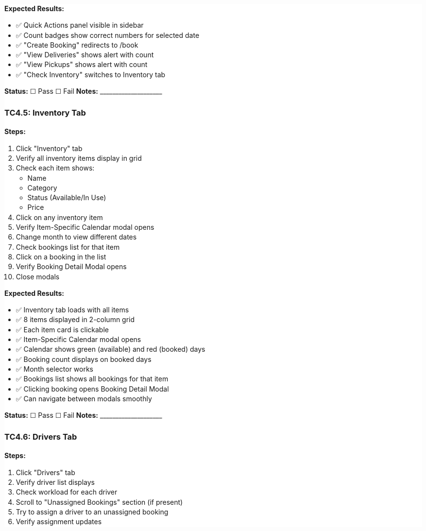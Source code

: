 **Expected Results:**
- ✅ Quick Actions panel visible in sidebar
- ✅ Count badges show correct numbers for selected date
- ✅ "Create Booking" redirects to /book
- ✅ "View Deliveries" shows alert with count
- ✅ "View Pickups" shows alert with count
- ✅ "Check Inventory" switches to Inventory tab

**Status:** ☐ Pass ☐ Fail
**Notes:** ____________________

### TC4.5: Inventory Tab
**Steps:**
1. Click "Inventory" tab
2. Verify all inventory items display in grid
3. Check each item shows:
   - Name
   - Category
   - Status (Available/In Use)
   - Price
4. Click on any inventory item
5. Verify Item-Specific Calendar modal opens
6. Change month to view different dates
7. Check bookings list for that item
8. Click on a booking in the list
9. Verify Booking Detail Modal opens
10. Close modals

**Expected Results:**
- ✅ Inventory tab loads with all items
- ✅ 8 items displayed in 2-column grid
- ✅ Each item card is clickable
- ✅ Item-Specific Calendar modal opens
- ✅ Calendar shows green (available) and red (booked) days
- ✅ Booking count displays on booked days
- ✅ Month selector works
- ✅ Bookings list shows all bookings for that item
- ✅ Clicking booking opens Booking Detail Modal
- ✅ Can navigate between modals smoothly

**Status:** ☐ Pass ☐ Fail
**Notes:** ____________________

### TC4.6: Drivers Tab
**Steps:**
1. Click "Drivers" tab
2. Verify driver list displays
3. Check workload for each driver
4. Scroll to "Unassigned Bookings" section (if present)
5. Try to assign a driver to an unassigned booking
6. Verify assignment updates
